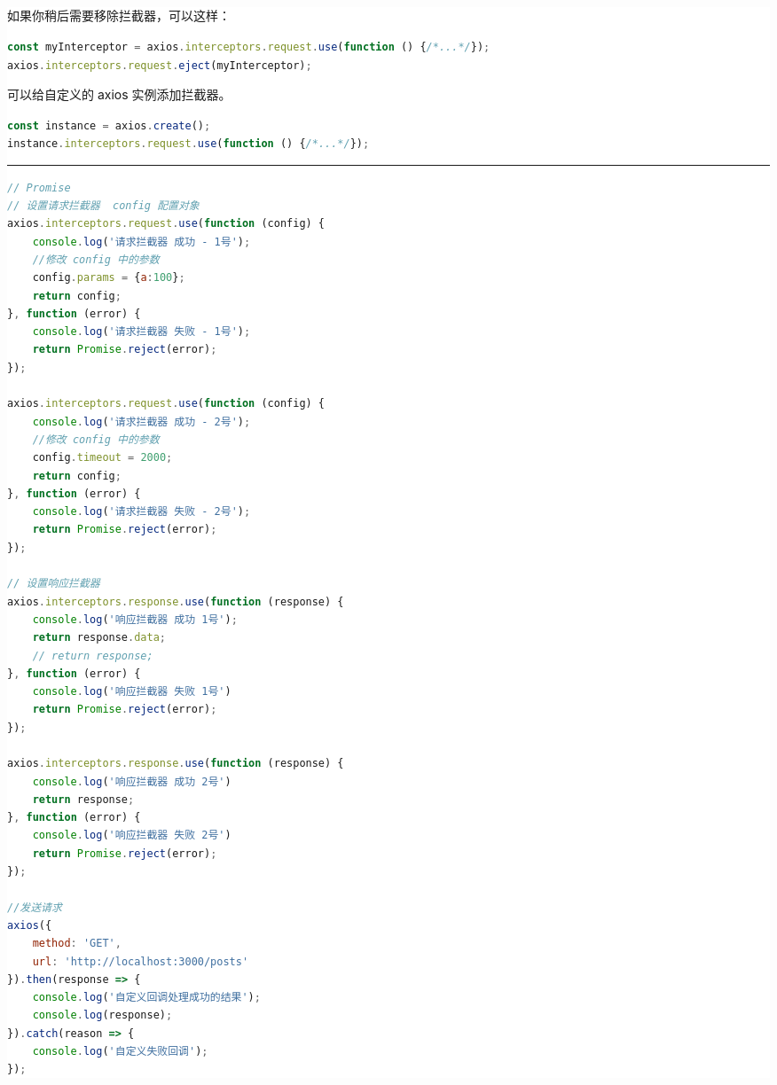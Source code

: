 如果你稍后需要移除拦截器，可以这样：

```js
const myInterceptor = axios.interceptors.request.use(function () {/*...*/});
axios.interceptors.request.eject(myInterceptor);
```

可以给自定义的 axios 实例添加拦截器。

```js
const instance = axios.create();
instance.interceptors.request.use(function () {/*...*/});
```

---

```js
// Promise
// 设置请求拦截器  config 配置对象
axios.interceptors.request.use(function (config) {
    console.log('请求拦截器 成功 - 1号');
    //修改 config 中的参数
    config.params = {a:100};
    return config;
}, function (error) {
    console.log('请求拦截器 失败 - 1号');
    return Promise.reject(error);
});

axios.interceptors.request.use(function (config) {
    console.log('请求拦截器 成功 - 2号');
    //修改 config 中的参数
    config.timeout = 2000;
    return config;
}, function (error) {
    console.log('请求拦截器 失败 - 2号');
    return Promise.reject(error);
});

// 设置响应拦截器
axios.interceptors.response.use(function (response) {
    console.log('响应拦截器 成功 1号');
    return response.data;
    // return response;
}, function (error) {
    console.log('响应拦截器 失败 1号')
    return Promise.reject(error);
});

axios.interceptors.response.use(function (response) {
    console.log('响应拦截器 成功 2号')
    return response;
}, function (error) {
    console.log('响应拦截器 失败 2号')
    return Promise.reject(error);
});

//发送请求
axios({
    method: 'GET',
    url: 'http://localhost:3000/posts'
}).then(response => {
    console.log('自定义回调处理成功的结果');
    console.log(response);
}).catch(reason => {
    console.log('自定义失败回调');
});
```